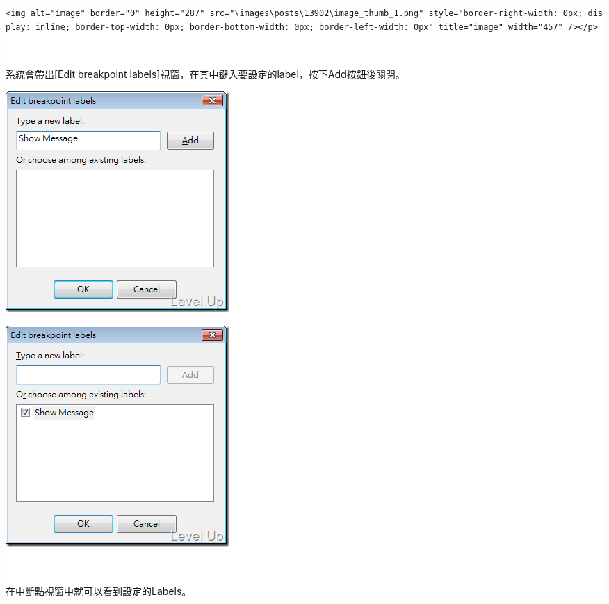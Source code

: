 	<img alt="image" border="0" height="287" src="\images\posts\13902\image_thumb_1.png" style="border-right-width: 0px; display: inline; border-top-width: 0px; border-bottom-width: 0px; border-left-width: 0px" title="image" width="457" /></p>
<p>
	 </p>
<p>
	系統會帶出[Edit breakpoint labels]視窗，在其中鍵入要設定的label，按下Add按鈕後關閉。</p>
<p>
	<img alt="image" border="0" height="318" src="\images\posts\13902\image_thumb_12.png" style="border-right-width: 0px; display: inline; border-top-width: 0px; border-bottom-width: 0px; border-left-width: 0px" title="image" width="322" /></p>
<p>
	<img alt="image" border="0" height="318" src="\images\posts\13902\image_thumb_13.png" style="border-right-width: 0px; display: inline; border-top-width: 0px; border-bottom-width: 0px; border-left-width: 0px" title="image" width="322" /></p>
<p>
	 </p>
<p>
	在中斷點視窗中就可以看到設定的Labels。</p>
<p>